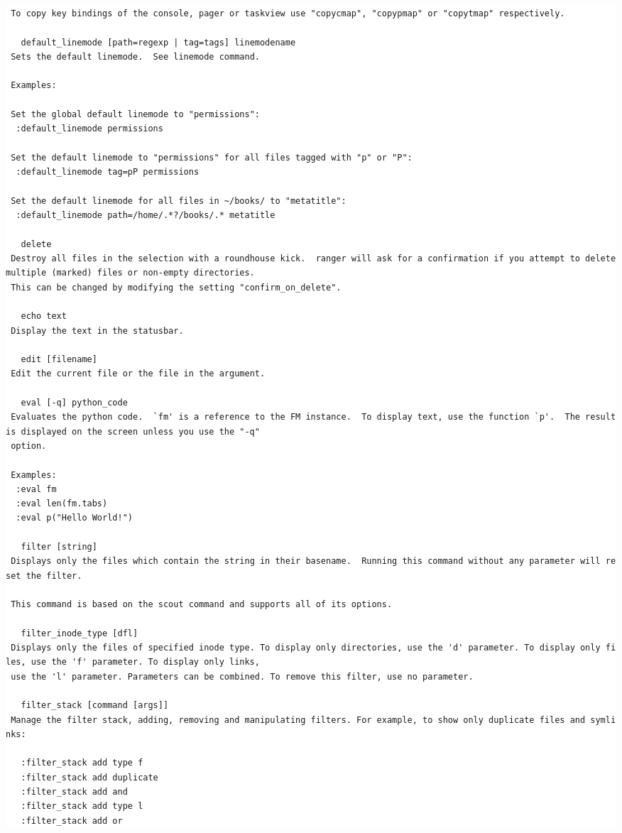 	 To copy key bindings of the console, pager or taskview use "copycmap", "copypmap" or "copytmap" respectively.

       default_linemode [path=regexp | tag=tags] linemodename
	 Sets the default linemode.  See linemode command.

	 Examples:

	 Set the global default linemode to "permissions":
	  :default_linemode permissions

	 Set the default linemode to "permissions" for all files tagged with "p" or "P":
	  :default_linemode tag=pP permissions

	 Set the default linemode for all files in ~/books/ to "metatitle":
	  :default_linemode path=/home/.*?/books/.* metatitle

       delete
	 Destroy all files in the selection with a roundhouse kick.  ranger will ask for a confirmation if you attempt to delete multiple (marked) files or non-empty directories.
	 This can be changed by modifying the setting "confirm_on_delete".

       echo text
	 Display the text in the statusbar.

       edit [filename]
	 Edit the current file or the file in the argument.

       eval [-q] python_code
	 Evaluates the python code.  `fm' is a reference to the FM instance.  To display text, use the function `p'.  The result is displayed on the screen unless you use the "-q"
	 option.

	 Examples:
	  :eval fm
	  :eval len(fm.tabs)
	  :eval p("Hello World!")

       filter [string]
	 Displays only the files which contain the string in their basename.  Running this command without any parameter will reset the filter.

	 This command is based on the scout command and supports all of its options.

       filter_inode_type [dfl]
	 Displays only the files of specified inode type. To display only directories, use the 'd' parameter. To display only files, use the 'f' parameter. To display only links,
	 use the 'l' parameter. Parameters can be combined. To remove this filter, use no parameter.

       filter_stack [command [args]]
	 Manage the filter stack, adding, removing and manipulating filters. For example, to show only duplicate files and symlinks:

	   :filter_stack add type f
	   :filter_stack add duplicate
	   :filter_stack add and
	   :filter_stack add type l
	   :filter_stack add or
